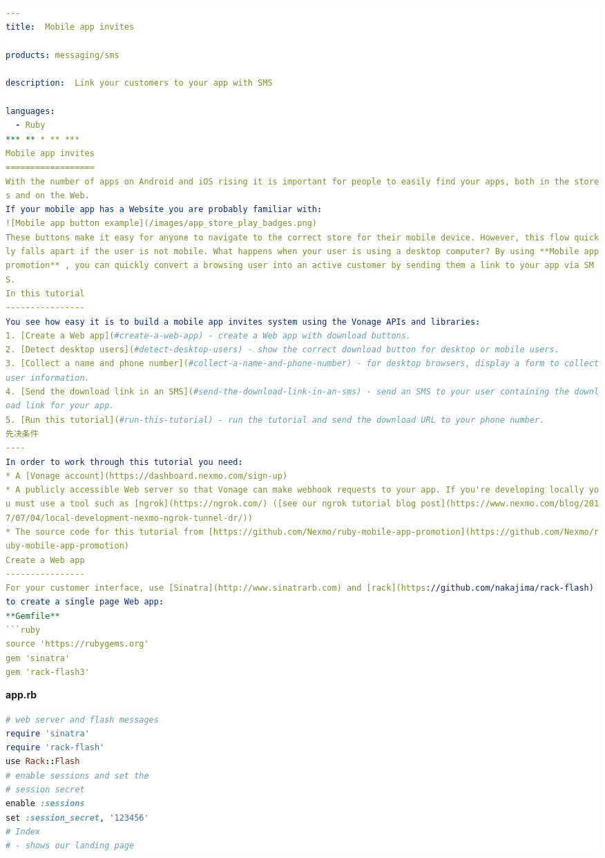 ```yaml
---
title:  Mobile app invites

products: messaging/sms

description:  Link your customers to your app with SMS

languages:
  - Ruby
*** ** * ** ***
Mobile app invites
==================
With the number of apps on Android and iOS rising it is important for people to easily find your apps, both in the stores and on the Web.
If your mobile app has a Website you are probably familiar with:
![Mobile app button example](/images/app_store_play_badges.png)
These buttons make it easy for anyone to navigate to the correct store for their mobile device. However, this flow quickly falls apart if the user is not mobile. What happens when your user is using a desktop computer? By using **Mobile app promotion** , you can quickly convert a browsing user into an active customer by sending them a link to your app via SMS.
In this tutorial
----------------
You see how easy it is to build a mobile app invites system using the Vonage APIs and libraries:
1. [Create a Web app](#create-a-web-app) - create a Web app with download buttons.
2. [Detect desktop users](#detect-desktop-users) - show the correct download button for desktop or mobile users.
3. [Collect a name and phone number](#collect-a-name-and-phone-number) - for desktop browsers, display a form to collect user information.
4. [Send the download link in an SMS](#send-the-download-link-in-an-sms) - send an SMS to your user containing the download link for your app.
5. [Run this tutorial](#run-this-tutorial) - run the tutorial and send the download URL to your phone number.
先决条件
----
In order to work through this tutorial you need:
* A [Vonage account](https://dashboard.nexmo.com/sign-up)
* A publicly accessible Web server so that Vonage can make webhook requests to your app. If you're developing locally you must use a tool such as [ngrok](https://ngrok.com/) ([see our ngrok tutorial blog post](https://www.nexmo.com/blog/2017/07/04/local-development-nexmo-ngrok-tunnel-dr/))
* The source code for this tutorial from [https://github.com/Nexmo/ruby-mobile-app-promotion](https://github.com/Nexmo/ruby-mobile-app-promotion)
Create a Web app
----------------
For your customer interface, use [Sinatra](http://www.sinatrarb.com) and [rack](https://github.com/nakajima/rack-flash) to create a single page Web app:
**Gemfile** 
```ruby
source 'https://rubygems.org'
gem 'sinatra'
gem 'rack-flash3'
```
**app.rb** 
```ruby
# web server and flash messages
require 'sinatra'
require 'rack-flash'
use Rack::Flash
# enable sessions and set the
# session secret
enable :sessions
set :session_secret, '123456'
# Index
# - shows our landing page
```